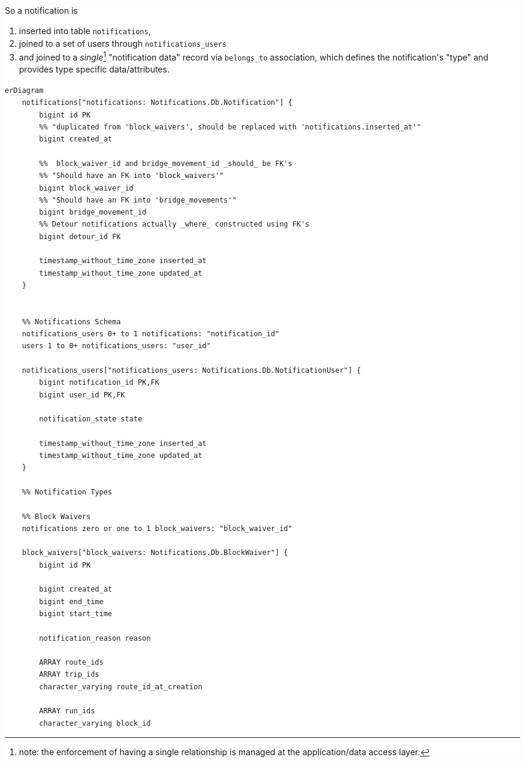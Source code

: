 So a notification is
1. inserted into table `notifications`,
2. joined to a set of users through `notifications_users`
3. and joined to a _single_[^single-notification-enforcement]
    "notification data" record via `belongs_to` association, which defines the
    notification's "type" and provides type specific data/attributes.

[^single-notification-enforcement]: note:
  the enforcement of having a single relationship is managed at the
  application/data access layer.

```mermaid
erDiagram
    notifications["notifications: Notifications.Db.Notification"] {
        bigint id PK
        %% "duplicated from 'block_waivers', should be replaced with 'notifications.inserted_at'"
        bigint created_at

        %%  block_waiver_id and bridge_movement_id _should_ be FK's
        %% "Should have an FK into 'block_waivers'"
        bigint block_waiver_id
        %% "Should have an FK into 'bridge_movements'"
        bigint bridge_movement_id
        %% Detour notifications actually _where_ constructed using FK's
        bigint detour_id FK

        timestamp_without_time_zone inserted_at
        timestamp_without_time_zone updated_at
    }


    %% Notifications Schema
    notifications_users 0+ to 1 notifications: "notification_id"
    users 1 to 0+ notifications_users: "user_id"

    notifications_users["notifications_users: Notifications.Db.NotificationUser"] {
        bigint notification_id PK,FK
        bigint user_id PK,FK

        notification_state state

        timestamp_without_time_zone inserted_at
        timestamp_without_time_zone updated_at
    }

    %% Notification Types

    %% Block Waivers
    notifications zero or one to 1 block_waivers: "block_waiver_id"

    block_waivers["block_waivers: Notifications.Db.BlockWaiver"] {
        bigint id PK

        bigint created_at
        bigint end_time
        bigint start_time

        notification_reason reason

        ARRAY route_ids
        ARRAY trip_ids
        character_varying route_id_at_creation

        ARRAY run_ids
        character_varying block_id

```

[^notification-appearance]: implementation note: I think we should avoid
[^issues-with-created-at]: note(tech-debt):
[elixir-registry-docs]: https://hexdocs.pm/elixir/1.17.2/Registry.html#module-using-as-a-pubsub
[exhastiveness-checking]: https://www.typescriptlang.org/docs/handbook/2/narrowing.html#exhaustiveness-checking
[type-predicates]: https://www.typescriptlang.org/docs/handbook/2/narrowing.html#using-type-predicates
[phoenix-pub-sub-dispatcher-docs]: https://hexdocs.pm/phoenix_pubsub/2.1.3/Phoenix.PubSub.html#module-custom-dispatching
[^json-api-convention]: This follows our current convention that we use when